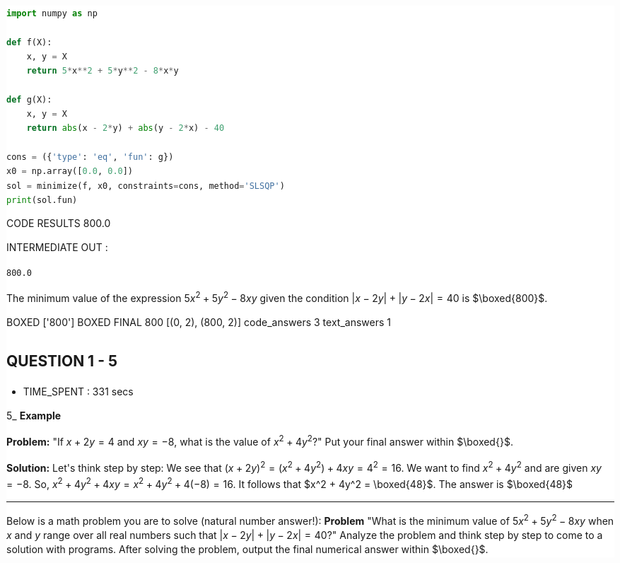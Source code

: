 ```python
import numpy as np

def f(X):
    x, y = X
    return 5*x**2 + 5*y**2 - 8*x*y

def g(X):
    x, y = X
    return abs(x - 2*y) + abs(y - 2*x) - 40

cons = ({'type': 'eq', 'fun': g})
x0 = np.array([0.0, 0.0])
sol = minimize(f, x0, constraints=cons, method='SLSQP')
print(sol.fun)
```

CODE RESULTS 800.0

INTERMEDIATE OUT :
```output
800.0
```
The minimum value of the expression $5x^2+5y^2-8xy$ given the condition $|x-2y| + |y-2x| = 40$ is $\boxed{800}$.

BOXED ['800']
BOXED FINAL 800
[(0, 2), (800, 2)]
code_answers 3 text_answers 1



## QUESTION 1 - 5 
- TIME_SPENT : 331 secs

5_
**Example**

**Problem:** 
"If $x + 2y= 4$ and $xy = -8$, what is the value of $x^2 + 4y^2$?"
Put your final answer within $\boxed{}$.

**Solution:** 
Let's think step by step:
We see that $(x + 2y)^2 = (x^2 + 4y^2) + 4xy = 4^2 = 16$. We want to find $x^2 + 4y^2$ and are given $xy = -8$. So, $x^2 + 4y^2 + 4xy = x^2 + 4y^2 + 4(-8) = 16$. It follows that $x^2 + 4y^2 = \boxed{48}$. The answer is $\boxed{48}$


---

Below is a math problem you are to solve (natural number answer!):
**Problem**
"What is the minimum value of $5x^2+5y^2-8xy$ when $x$ and $y$ range over all real numbers such that $|x-2y| + |y-2x| = 40$?"
Analyze the problem and think step by step to come to a solution with programs. After solving the problem, output the final numerical answer within $\boxed{}$.
